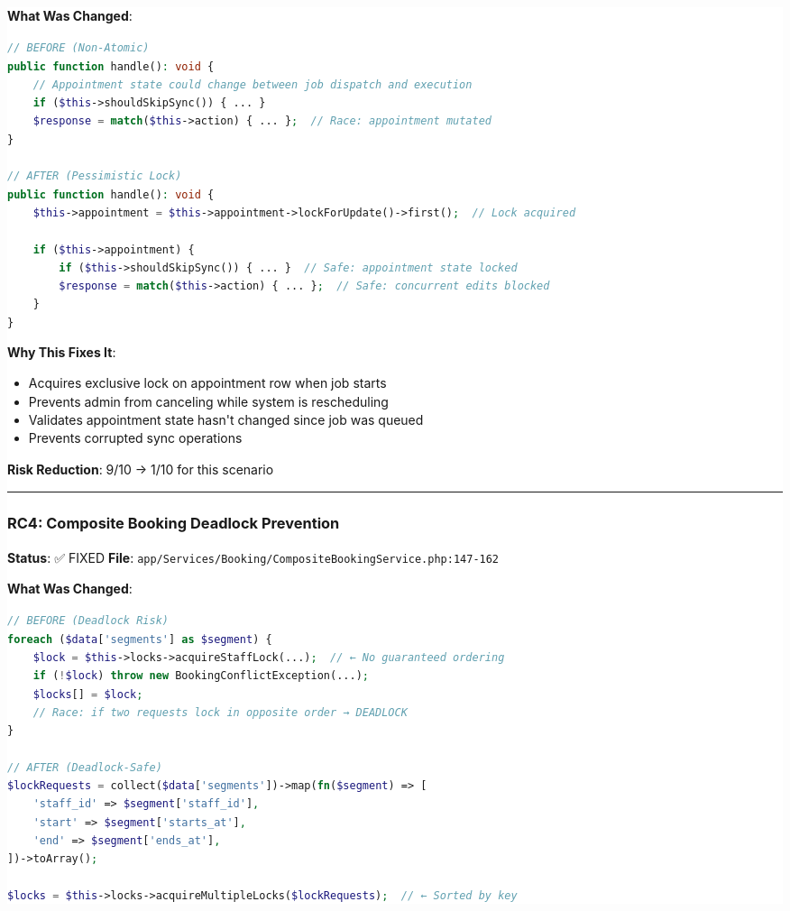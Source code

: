 **What Was Changed**:
```php
// BEFORE (Non-Atomic)
public function handle(): void {
    // Appointment state could change between job dispatch and execution
    if ($this->shouldSkipSync()) { ... }
    $response = match($this->action) { ... };  // Race: appointment mutated
}

// AFTER (Pessimistic Lock)
public function handle(): void {
    $this->appointment = $this->appointment->lockForUpdate()->first();  // Lock acquired

    if ($this->appointment) {
        if ($this->shouldSkipSync()) { ... }  // Safe: appointment state locked
        $response = match($this->action) { ... };  // Safe: concurrent edits blocked
    }
}
```

**Why This Fixes It**:
- Acquires exclusive lock on appointment row when job starts
- Prevents admin from canceling while system is rescheduling
- Validates appointment state hasn't changed since job was queued
- Prevents corrupted sync operations

**Risk Reduction**: 9/10 → 1/10 for this scenario

---

### RC4: Composite Booking Deadlock Prevention
**Status**: ✅ FIXED
**File**: `app/Services/Booking/CompositeBookingService.php:147-162`

**What Was Changed**:
```php
// BEFORE (Deadlock Risk)
foreach ($data['segments'] as $segment) {
    $lock = $this->locks->acquireStaffLock(...);  // ← No guaranteed ordering
    if (!$lock) throw new BookingConflictException(...);
    $locks[] = $lock;
    // Race: if two requests lock in opposite order → DEADLOCK
}

// AFTER (Deadlock-Safe)
$lockRequests = collect($data['segments'])->map(fn($segment) => [
    'staff_id' => $segment['staff_id'],
    'start' => $segment['starts_at'],
    'end' => $segment['ends_at'],
])->toArray();

$locks = $this->locks->acquireMultipleLocks($lockRequests);  // ← Sorted by key
```
